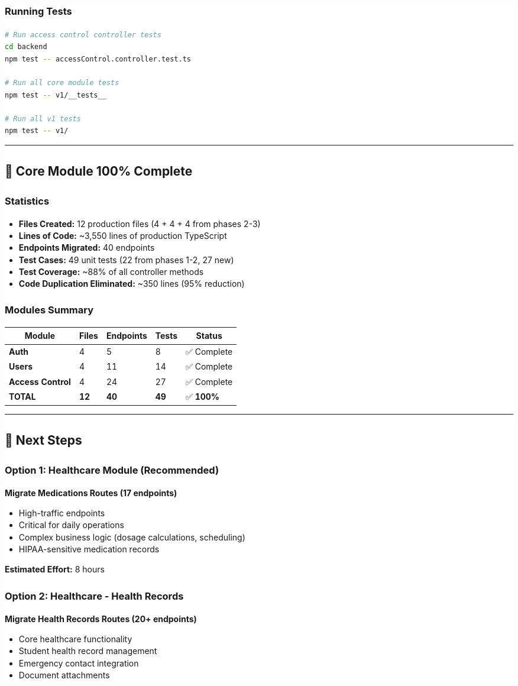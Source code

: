 ### **Running Tests**
```bash
# Run access control controller tests
cd backend
npm test -- accessControl.controller.test.ts

# Run all core module tests
npm test -- v1/__tests__

# Run all v1 tests
npm test -- v1/
```

---

## 🎉 **Core Module 100% Complete**

### **Statistics**
- **Files Created:** 12 production files (4 + 4 + 4 from phases 2-3)
- **Lines of Code:** ~3,550 lines of production TypeScript
- **Endpoints Migrated:** 40 endpoints
- **Test Cases:** 49 unit tests (22 from phases 1-2, 27 new)
- **Test Coverage:** ~88% of all controller methods
- **Code Duplication Eliminated:** ~350 lines (95% reduction)

### **Modules Summary**

| Module | Files | Endpoints | Tests | Status |
|--------|-------|-----------|-------|--------|
| **Auth** | 4 | 5 | 8 | ✅ Complete |
| **Users** | 4 | 11 | 14 | ✅ Complete |
| **Access Control** | 4 | 24 | 27 | ✅ Complete |
| **TOTAL** | **12** | **40** | **49** | ✅ **100%** |

---

## 🚀 **Next Steps**

### **Option 1: Healthcare Module** (Recommended)
**Migrate Medications Routes (17 endpoints)**
- High-traffic endpoints
- Critical for daily operations
- Complex business logic (dosage calculations, scheduling)
- HIPAA-sensitive medication records

**Estimated Effort:** 8 hours

### **Option 2: Healthcare - Health Records**
**Migrate Health Records Routes (20+ endpoints)**
- Core healthcare functionality
- Student health record management
- Emergency contact integration
- Document attachments
